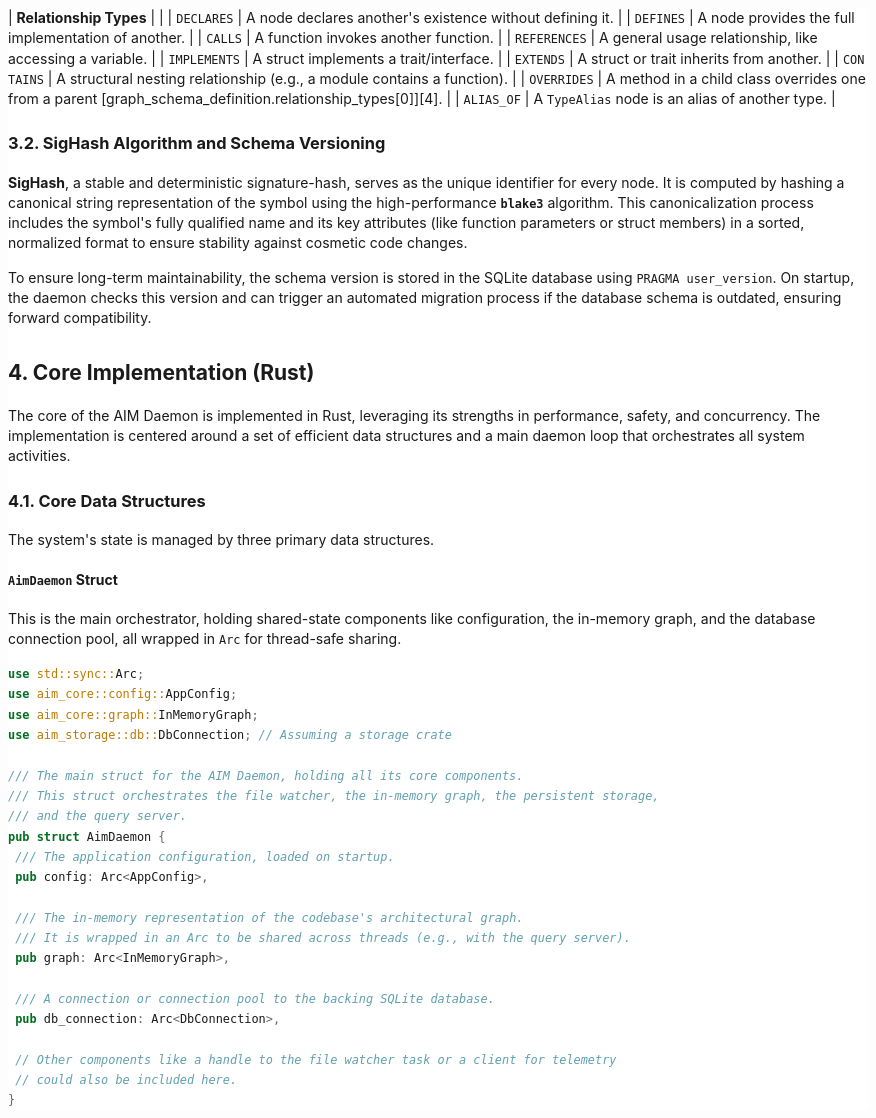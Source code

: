 | **Relationship Types** | |
| `DECLARES` | A node declares another's existence without defining it. |
| `DEFINES` | A node provides the full implementation of another. |
| `CALLS` | A function invokes another function. |
| `REFERENCES` | A general usage relationship, like accessing a variable. |
| `IMPLEMENTS` | A struct implements a trait/interface. |
| `EXTENDS` | A struct or trait inherits from another. |
| `CONTAINS` | A structural nesting relationship (e.g., a module contains a function). |
| `OVERRIDES` | A method in a child class overrides one from a parent [graph_schema_definition.relationship_types[0]][4]. |
| `ALIAS_OF` | A `TypeAlias` node is an alias of another type. |

### 3.2. SigHash Algorithm and Schema Versioning
**SigHash**, a stable and deterministic signature-hash, serves as the unique identifier for every node. It is computed by hashing a canonical string representation of the symbol using the high-performance **`blake3`** algorithm. This canonicalization process includes the symbol's fully qualified name and its key attributes (like function parameters or struct members) in a sorted, normalized format to ensure stability against cosmetic code changes.

To ensure long-term maintainability, the schema version is stored in the SQLite database using `PRAGMA user_version`. On startup, the daemon checks this version and can trigger an automated migration process if the database schema is outdated, ensuring forward compatibility.

## 4. Core Implementation (Rust)
The core of the AIM Daemon is implemented in Rust, leveraging its strengths in performance, safety, and concurrency. The implementation is centered around a set of efficient data structures and a main daemon loop that orchestrates all system activities.

### 4.1. Core Data Structures
The system's state is managed by three primary data structures.

#### `AimDaemon` Struct
This is the main orchestrator, holding shared-state components like configuration, the in-memory graph, and the database connection pool, all wrapped in `Arc` for thread-safe sharing.

```rust
use std::sync::Arc;
use aim_core::config::AppConfig;
use aim_core::graph::InMemoryGraph;
use aim_storage::db::DbConnection; // Assuming a storage crate

/// The main struct for the AIM Daemon, holding all its core components.
/// This struct orchestrates the file watcher, the in-memory graph, the persistent storage,
/// and the query server.
pub struct AimDaemon {
 /// The application configuration, loaded on startup.
 pub config: Arc<AppConfig>,

 /// The in-memory representation of the codebase's architectural graph.
 /// It is wrapped in an Arc to be shared across threads (e.g., with the query server).
 pub graph: Arc<InMemoryGraph>,

 /// A connection or connection pool to the backing SQLite database.
 pub db_connection: Arc<DbConnection>,

 // Other components like a handle to the file watcher task or a client for telemetry
 // could also be included here.
}
```